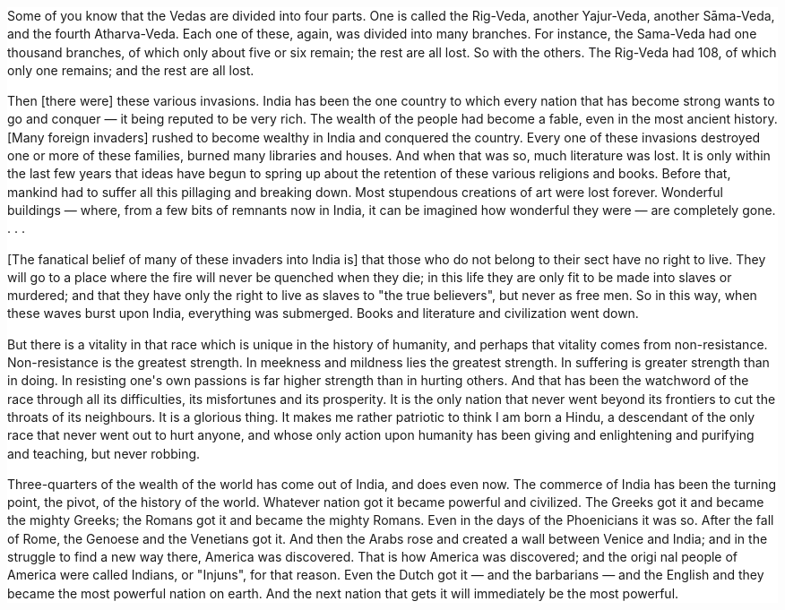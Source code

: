 Some of you know that the Vedas are divided into four parts. One is
called the Rig-Veda, another Yajur-Veda, another Sāma-Veda, and the
fourth Atharva-Veda. Each one of these, again, was divided into many
branches. For instance, the Sama-Veda had one thousand branches, of
which only about five or six remain; the rest are all lost. So with the
others. The Rig-Veda had 108, of which only one remains; and the rest
are all lost.

Then \[there were\] these various invasions. India has been the one
country to which every nation that has become strong wants to go and
conquer — it being reputed to be very rich. The wealth of the people had
become a fable, even in the most ancient history. \[Many foreign
invaders\] rushed to become wealthy in India and conquered the country.
Every one of these invasions destroyed one or more of these families,
burned many libraries and houses. And when that was so, much literature
was lost. It is only within the last few years that ideas have begun to
spring up about the retention of these various religions and books.
Before that, mankind had to suffer all this pillaging and breaking down.
Most stupendous creations of art were lost forever. Wonderful buildings
— where, from a few bits of remnants now in India, it can be imagined
how wonderful they were — are completely gone. . . .

\[The fanatical belief of many of these invaders into India is\] that
those who do not belong to their sect have no right to live. They will
go to a place where the fire will never be quenched when they die; in
this life they are only fit to be made into slaves or murdered; and that
they have only the right to live as slaves to "the true believers", but
never as free men. So in this way, when these waves burst upon India,
everything was submerged. Books and literature and civilization went
down.

But there is a vitality in that race which is unique in the history of
humanity, and perhaps that vitality comes from non-resistance.
Non-resistance is the greatest strength. In meekness and mildness lies
the greatest strength. In suffering is greater strength than in doing.
In resisting one's own passions is far higher strength than in hurting
others. And that has been the watchword of the race through all its
difficulties, its misfortunes and its prosperity. It is the only nation
that never went beyond its frontiers to cut the throats of its
neighbours. It is a glorious thing. It makes me rather patriotic to
think I am born a Hindu, a descendant of the only race that never went
out to hurt anyone, and whose only action upon humanity has been giving
and enlightening and purifying and teaching, but never robbing.

Three-quarters of the wealth of the world has come out of India, and
does even now. The commerce of India has been the turning point, the
pivot, of the history of the world. Whatever nation got it became
powerful and civilized. The Greeks got it and became the mighty Greeks;
the Romans got it and became the mighty Romans. Even in the days of the
Phoenicians it was so. After the fall of Rome, the Genoese and the
Venetians got it. And then the Arabs rose and created a wall between
Venice and India; and in the struggle to find a new way there, America
was discovered. That is how America was discovered; and the origi nal
people of America were called Indians, or "Injuns", for that reason.
Even the Dutch got it — and the barbarians — and the English and they
became the most powerful nation on earth. And the next nation that gets
it will immediately be the most powerful.
